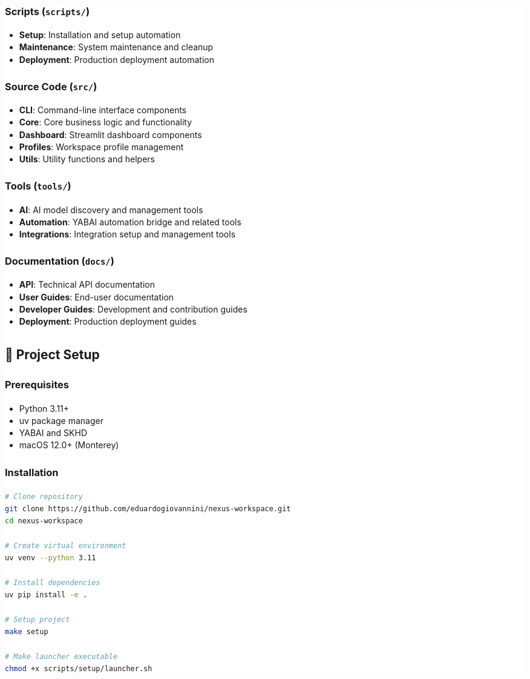 ### **Scripts (`scripts/`)**
- **Setup**: Installation and setup automation
- **Maintenance**: System maintenance and cleanup
- **Deployment**: Production deployment automation

### **Source Code (`src/`)**
- **CLI**: Command-line interface components
- **Core**: Core business logic and functionality
- **Dashboard**: Streamlit dashboard components
- **Profiles**: Workspace profile management
- **Utils**: Utility functions and helpers

### **Tools (`tools/`)**
- **AI**: AI model discovery and management tools
- **Automation**: YABAI automation bridge and related tools
- **Integrations**: Integration setup and management tools

### **Documentation (`docs/`)**
- **API**: Technical API documentation
- **User Guides**: End-user documentation
- **Developer Guides**: Development and contribution guides
- **Deployment**: Production deployment guides

## 🚀 Project Setup

### **Prerequisites**
- Python 3.11+
- uv package manager
- YABAI and SKHD
- macOS 12.0+ (Monterey)

### **Installation**
```bash
# Clone repository
git clone https://github.com/eduardogiovannini/nexus-workspace.git
cd nexus-workspace

# Create virtual environment
uv venv --python 3.11

# Install dependencies
uv pip install -e .

# Setup project
make setup

# Make launcher executable
chmod +x scripts/setup/launcher.sh
```
